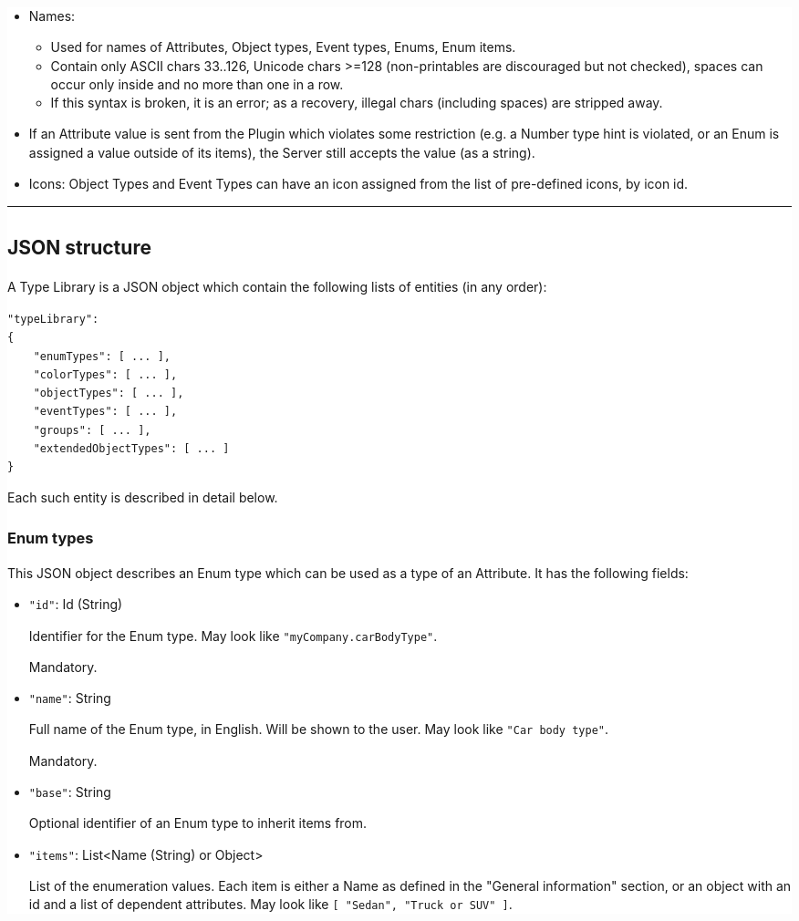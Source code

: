 - Names:
    - Used for names of Attributes, Object types, Event types, Enums, Enum items.
    - Contain only ASCII chars 33..126, Unicode chars >=128 (non-printables are discouraged but not
        checked), spaces can occur only inside and no more than one in a row.
    - If this syntax is broken, it is an error; as a recovery, illegal chars (including spaces) are
        stripped away.

- If an Attribute value is sent from the Plugin which violates some restriction (e.g. a Number type
    hint is violated, or an Enum is assigned a value outside of its items), the Server still
    accepts the value (as a string).

- Icons: Object Types and Event Types can have an icon assigned from the list of pre-defined icons,
    by icon id.

---------------------------------------------------------------------------------------------------
## JSON structure

A Type Library is a JSON object which contain the following lists of entities (in any order):

```
"typeLibrary":
{
    "enumTypes": [ ... ],
    "colorTypes": [ ... ],
    "objectTypes": [ ... ],
    "eventTypes": [ ... ],
    "groups": [ ... ],
    "extendedObjectTypes": [ ... ]
}
```

Each such entity is described in detail below.

### Enum types

This JSON object describes an Enum type which can be used as a type of an Attribute. It has the
following fields:

- `"id"`: Id (String)

    Identifier for the Enum type. May look like `"myCompany.carBodyType"`.

    Mandatory.

- `"name"`: String

    Full name of the Enum type, in English. Will be shown to the user. May look like
    `"Car body type"`.

    Mandatory.

- `"base"`: String

   Optional identifier of an Enum type to inherit items from.

- `"items"`: List<Name (String) or Object>

    List of the enumeration values. Each item is either a Name as defined in the "General information"
    section, or an object with an id and a list of dependent attributes.
    May look like `[ "Sedan", "Truck or SUV" ]`.
